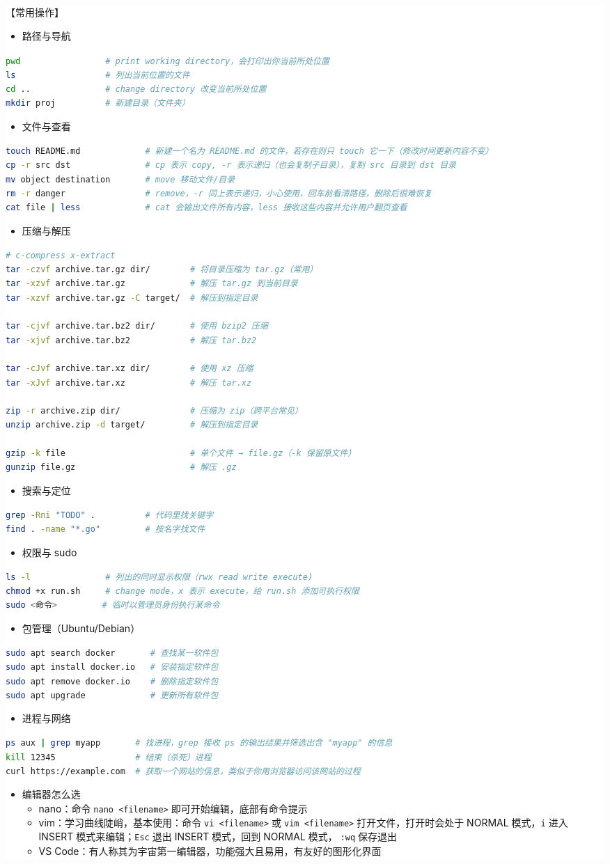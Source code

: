 【常用操作】
- 路径与导航
```bash
pwd                 # print working directory，会打印出你当前所处位置
ls                  # 列出当前位置的文件
cd ..               # change directory 改变当前所处位置
mkdir proj          # 新建目录（文件夹）
```
- 文件与查看
```bash
touch README.md             # 新建一个名为 README.md 的文件，若存在则只 touch 它一下（修改时间更新内容不变）
cp -r src dst               # cp 表示 copy, -r 表示递归（也会复制子目录），复制 src 目录到 dst 目录
mv object destination       # move 移动文件/目录
rm -r danger                # remove，-r 同上表示递归，小心使用，回车前看清路径，删除后很难恢复
cat file | less             # cat 会输出文件所有内容，less 接收这些内容并允许用户翻页查看
```
- 压缩与解压
```bash
# c-compress x-extract
tar -czvf archive.tar.gz dir/        # 将目录压缩为 tar.gz（常用）
tar -xzvf archive.tar.gz             # 解压 tar.gz 到当前目录
tar -xzvf archive.tar.gz -C target/  # 解压到指定目录

tar -cjvf archive.tar.bz2 dir/       # 使用 bzip2 压缩
tar -xjvf archive.tar.bz2            # 解压 tar.bz2

tar -cJvf archive.tar.xz dir/        # 使用 xz 压缩
tar -xJvf archive.tar.xz             # 解压 tar.xz

zip -r archive.zip dir/              # 压缩为 zip（跨平台常见）
unzip archive.zip -d target/         # 解压到指定目录

gzip -k file                         # 单个文件 → file.gz（-k 保留原文件）
gunzip file.gz                       # 解压 .gz
```
- 搜索与定位
```bash
grep -Rni "TODO" .          # 代码里找关键字
find . -name "*.go"         # 按名字找文件
```
- 权限与 sudo
```bash
ls -l               # 列出的同时显示权限（rwx read write execute)
chmod +x run.sh     # change mode，x 表示 execute，给 run.sh 添加可执行权限
sudo <命令>         # 临时以管理员身份执行某命令
```
- 包管理（Ubuntu/Debian）
```bash
sudo apt search docker       # 查找某一软件包
sudo apt install docker.io   # 安装指定软件包
sudo apt remove docker.io    # 删除指定软件包
sudo apt upgrade             # 更新所有软件包
```
- 进程与网络
```bash
ps aux | grep myapp       # 找进程，grep 接收 ps 的输出结果并筛选出含 "myapp" 的信息
kill 12345                # 结束（杀死）进程
curl https://example.com  # 获取一个网站的信息，类似于你用浏览器访问该网站的过程
```

- 编辑器怎么选
  - nano：命令 `nano <filename>` 即可开始编辑，底部有命令提示
  - vim：学习曲线陡峭，基本使用：命令 `vi <filename>` 或 `vim <filename>` 打开文件，打开时会处于 NORMAL 模式，`i` 进入 INSERT 模式来编辑；`Esc` 退出 INSERT 模式，回到 NORMAL 模式， `:wq` 保存退出
  - VS Code：有人称其为宇宙第一编辑器，功能强大且易用，有友好的图形化界面


